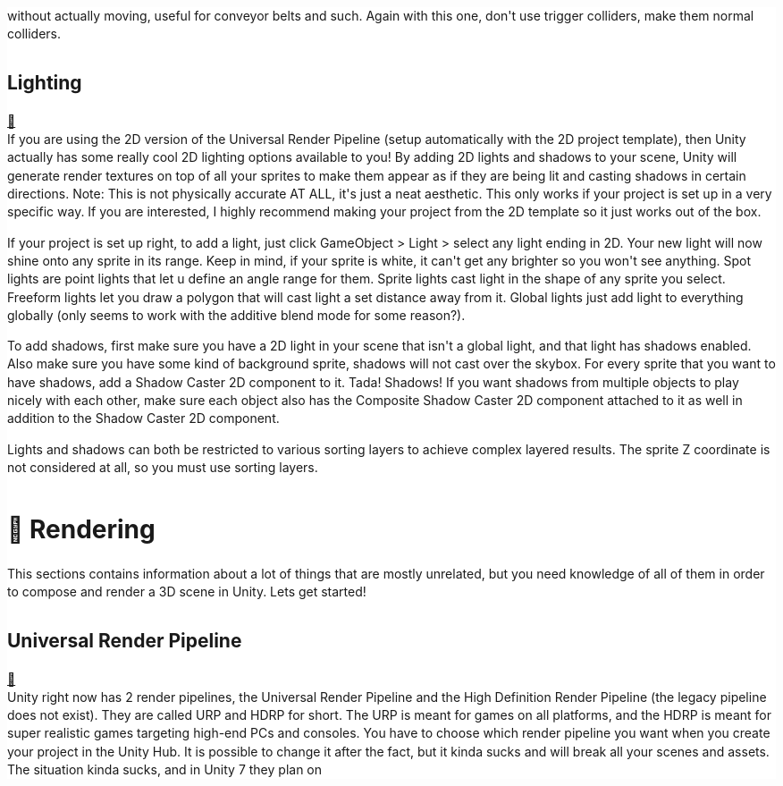 without actually moving, useful for conveyor belts and such. Again with this one, don't use trigger colliders, make them
normal colliders.

## Lighting
[📓](https://docs.unity3d.com/6000.0/Documentation/Manual/urp/Lights-2D-intro.html)  
If you are using the 2D version of the Universal Render Pipeline (setup automatically with the 2D project template),
then Unity actually has some really cool 2D lighting options available to you! By adding 2D lights and shadows to your
scene, Unity will generate render textures on top of all your sprites to make them appear as if they are being lit and
casting shadows in certain directions. Note: This is not physically accurate AT ALL, it's just a neat aesthetic. This
only works if your project is set up in a very specific way. If you are interested, I highly recommend making your
project from the 2D template so it just works out of the box.

If your project is set up right, to add a light, just click GameObject > Light > select any light ending in 2D. Your new
light will now shine onto any sprite in its range. Keep in mind, if your sprite is white, it can't get any brighter so
you won't see anything. Spot lights are point lights that let u define an angle range for them. Sprite lights cast light
in the shape of any sprite you select. Freeform lights let you draw a polygon that will cast light a set distance away
from it. Global lights just add light to everything globally (only seems to work with the additive blend mode for some
reason?).

To add shadows, first make sure you have a 2D light in your scene that isn't a global light, and that light has shadows
enabled. Also make sure you have some kind of background sprite, shadows will not cast over the skybox. For every sprite
that you want to have shadows, add a Shadow Caster 2D component to it. Tada! Shadows! If you want shadows from multiple
objects to play nicely with each other, make sure each object also has the Composite Shadow Caster 2D component attached
to it as well in addition to the Shadow Caster 2D component.

Lights and shadows can both be restricted to various sorting layers to achieve complex layered results. The sprite Z
coordinate is not considered at all, so you must use sorting layers.

# 🎥 Rendering
This sections contains information about a lot of things that are mostly unrelated, but you need knowledge of all of 
them in order to compose and render a 3D scene in Unity. Lets get started!

## Universal Render Pipeline
[📓](https://docs.unity3d.com/6000.0/Documentation/Manual/urp/urp-introduction.html)  
Unity right now has 2 render pipelines, the Universal Render Pipeline and the High Definition Render Pipeline 
(the legacy pipeline does not exist). They are called URP and HDRP for short. The URP is meant for games on all
platforms, and the HDRP is meant for super realistic games targeting high-end PCs and consoles. You have to choose which
render pipeline you want when you create your project in the Unity Hub. It is possible to change it after the fact, but 
it kinda sucks and will break all your scenes and assets. The situation kinda sucks, and in Unity 7 they plan on 